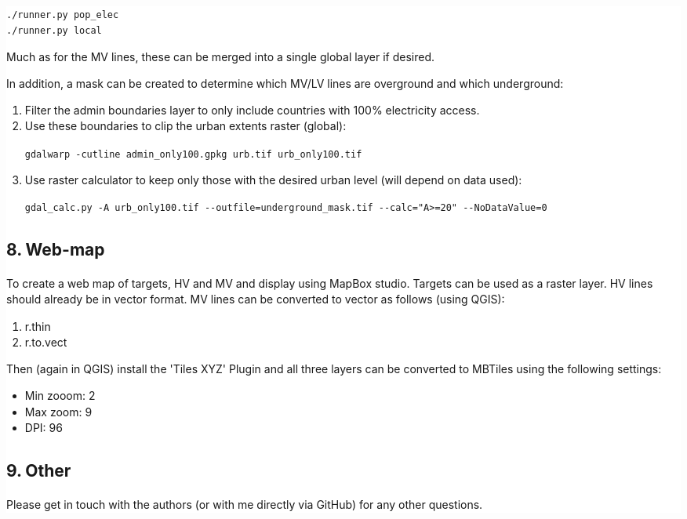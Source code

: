     ./runner.py pop_elec
    ./runner.py local

Much as for the MV lines, these can be merged into a single global layer if desired.
    
In addition, a mask can be created to determine which MV/LV lines are overground and which underground:
1. Filter the admin boundaries layer to only include countries with 100% electricity access.
2. Use these boundaries to clip the urban extents raster (global):
    ```
    gdalwarp -cutline admin_only100.gpkg urb.tif urb_only100.tif
    ```
3. Use raster calculator to keep only those with the desired urban level (will depend on data used):
    ```
    gdal_calc.py -A urb_only100.tif --outfile=underground_mask.tif --calc="A>=20" --NoDataValue=0
    ```

## 8. Web-map
To create a web map of targets, HV and MV and display using MapBox studio. Targets can be used as a raster layer. HV lines should already be in vector format. MV lines can be converted to vector as follows (using QGIS):
1. r.thin
2. r.to.vect

Then (again in QGIS) install the 'Tiles XYZ' Plugin and all three layers can be converted to MBTiles using the following settings:
- Min zooom: 2
- Max zoom: 9
- DPI: 96

## 9. Other
Please get in touch with the authors (or with me directly via GitHub) for any other questions.
